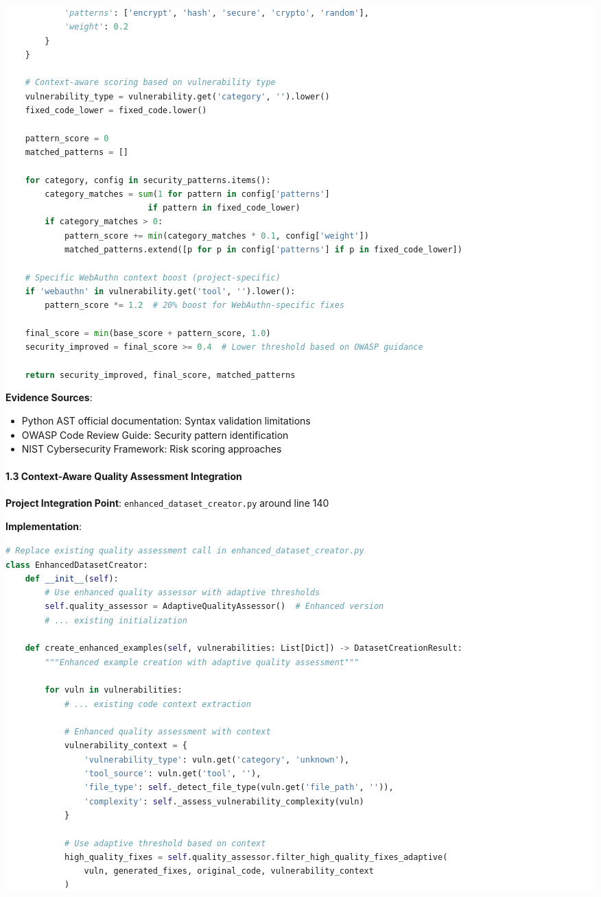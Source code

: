 ```python
            'patterns': ['encrypt', 'hash', 'secure', 'crypto', 'random'],
            'weight': 0.2
        }
    }

    # Context-aware scoring based on vulnerability type
    vulnerability_type = vulnerability.get('category', '').lower()
    fixed_code_lower = fixed_code.lower()

    pattern_score = 0
    matched_patterns = []

    for category, config in security_patterns.items():
        category_matches = sum(1 for pattern in config['patterns']
                             if pattern in fixed_code_lower)
        if category_matches > 0:
            pattern_score += min(category_matches * 0.1, config['weight'])
            matched_patterns.extend([p for p in config['patterns'] if p in fixed_code_lower])

    # Specific WebAuthn context boost (project-specific)
    if 'webauthn' in vulnerability.get('tool', '').lower():
        pattern_score *= 1.2  # 20% boost for WebAuthn-specific fixes

    final_score = min(base_score + pattern_score, 1.0)
    security_improved = final_score >= 0.4  # Lower threshold based on OWASP guidance

    return security_improved, final_score, matched_patterns
```

**Evidence Sources**:
- Python AST official documentation: Syntax validation limitations
- OWASP Code Review Guide: Security pattern identification
- NIST Cybersecurity Framework: Risk scoring approaches

#### **1.3 Context-Aware Quality Assessment Integration**

**Project Integration Point**: `enhanced_dataset_creator.py` around line 140

**Implementation**:
```python
# Replace existing quality assessment call in enhanced_dataset_creator.py
class EnhancedDatasetCreator:
    def __init__(self):
        # Use enhanced quality assessor with adaptive thresholds
        self.quality_assessor = AdaptiveQualityAssessor()  # Enhanced version
        # ... existing initialization

    def create_enhanced_examples(self, vulnerabilities: List[Dict]) -> DatasetCreationResult:
        """Enhanced example creation with adaptive quality assessment"""

        for vuln in vulnerabilities:
            # ... existing code context extraction

            # Enhanced quality assessment with context
            vulnerability_context = {
                'vulnerability_type': vuln.get('category', 'unknown'),
                'tool_source': vuln.get('tool', ''),
                'file_type': self._detect_file_type(vuln.get('file_path', '')),
                'complexity': self._assess_vulnerability_complexity(vuln)
            }

            # Use adaptive threshold based on context
            high_quality_fixes = self.quality_assessor.filter_high_quality_fixes_adaptive(
                vuln, generated_fixes, original_code, vulnerability_context
            )
```